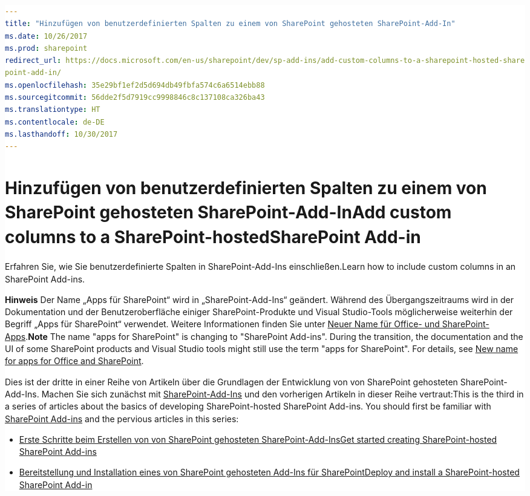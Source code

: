 ```yaml
---
title: "Hinzufügen von benutzerdefinierten Spalten zu einem von SharePoint gehosteten SharePoint-Add-In"
ms.date: 10/26/2017
ms.prod: sharepoint
redirect_url: https://docs.microsoft.com/en-us/sharepoint/dev/sp-add-ins/add-custom-columns-to-a-sharepoint-hosted-sharepoint-add-in/
ms.openlocfilehash: 35e29bf1ef2d5d694db49fbfa574c6a6514ebb88
ms.sourcegitcommit: 56dde2f5d7919cc9998846c8c137108ca326ba43
ms.translationtype: HT
ms.contentlocale: de-DE
ms.lasthandoff: 10/30/2017
---
```

# <a name="add-custom-columns-to-a-sharepoint-hostedsharepoint-add-in"></a><span data-ttu-id="b4c3e-102">Hinzufügen von benutzerdefinierten Spalten zu einem von SharePoint gehosteten SharePoint-Add-In</span><span class="sxs-lookup"><span data-stu-id="b4c3e-102">Add custom columns to a SharePoint-hostedSharePoint Add-in</span></span>
<span data-ttu-id="b4c3e-103">Erfahren Sie, wie Sie benutzerdefinierte Spalten in SharePoint-Add-Ins einschließen.</span><span class="sxs-lookup"><span data-stu-id="b4c3e-103">Learn how to include custom columns in an SharePoint Add-ins.</span></span>
 

 <span data-ttu-id="b4c3e-p101">**Hinweis** Der Name „Apps für SharePoint“ wird in „SharePoint-Add-Ins“ geändert. Während des Übergangszeitraums wird in der Dokumentation und der Benutzeroberfläche einiger SharePoint-Produkte und Visual Studio-Tools möglicherweise weiterhin der Begriff „Apps für SharePoint“ verwendet. Weitere Informationen finden Sie unter [Neuer Name für Office- und SharePoint-Apps](new-name-for-apps-for-sharepoint.md#bk_newname).</span><span class="sxs-lookup"><span data-stu-id="b4c3e-p101">**Note**  The name "apps for SharePoint" is changing to "SharePoint Add-ins". During the transition, the documentation and the UI of some SharePoint products and Visual Studio tools might still use the term "apps for SharePoint". For details, see  [New name for apps for Office and SharePoint](new-name-for-apps-for-sharepoint.md#bk_newname).</span></span>
 

<span data-ttu-id="b4c3e-107">Dies ist der dritte in einer Reihe von Artikeln über die Grundlagen der Entwicklung von von SharePoint gehosteten SharePoint-Add-Ins. Machen Sie sich zunächst mit [SharePoint-Add-Ins](sharepoint-add-ins.md) und den vorherigen Artikeln in dieser Reihe vertraut:</span><span class="sxs-lookup"><span data-stu-id="b4c3e-107">This is the third in a series of articles about the basics of developing SharePoint-hosted SharePoint Add-ins. You should first be familiar with  [SharePoint Add-ins](sharepoint-add-ins.md) and the pervious articles in this series:</span></span>
 

-  [<span data-ttu-id="b4c3e-108">Erste Schritte beim Erstellen von von SharePoint gehosteten SharePoint-Add-Ins</span><span class="sxs-lookup"><span data-stu-id="b4c3e-108">Get started creating SharePoint-hosted SharePoint Add-ins</span></span>](get-started-creating-sharepoint-hosted-sharepoint-add-ins.md)
    
 
-  [<span data-ttu-id="b4c3e-109">Bereitstellung und Installation eines von SharePoint gehosteten Add-Ins für SharePoint</span><span class="sxs-lookup"><span data-stu-id="b4c3e-109">Deploy and install a SharePoint-hosted SharePoint Add-in</span></span>](deploy-and-install-a-sharepoint-hosted-sharepoint-add-in.md)
    